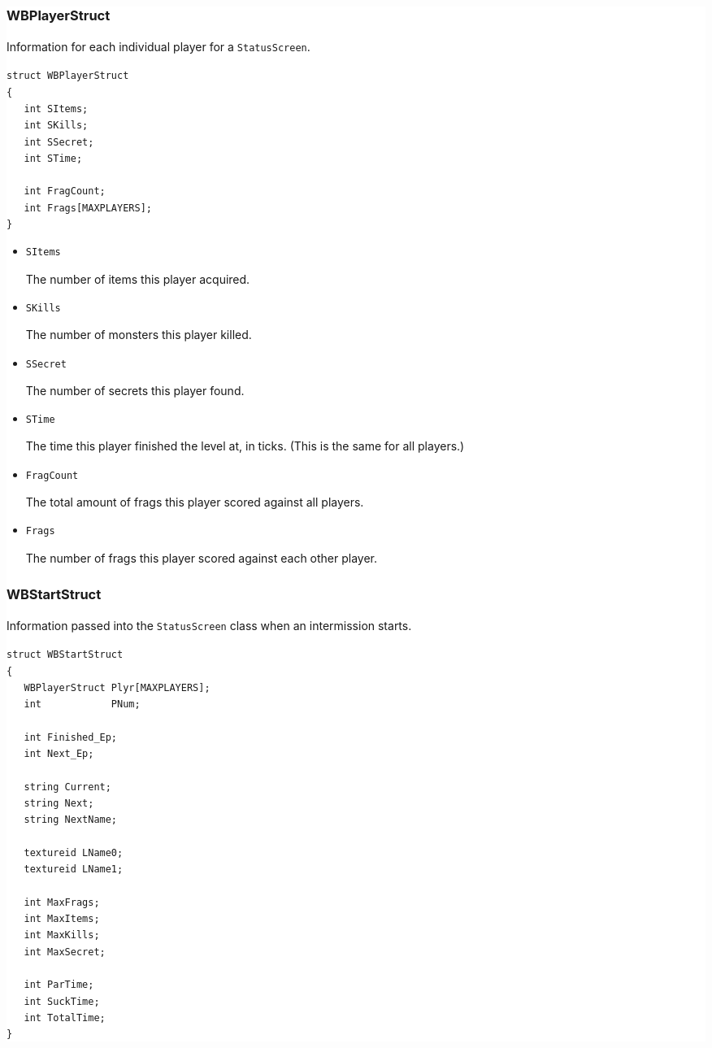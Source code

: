 ### WBPlayerStruct

Information for each individual player for a `StatusScreen`.

```
struct WBPlayerStruct
{
   int SItems;
   int SKills;
   int SSecret;
   int STime;

   int FragCount;
   int Frags[MAXPLAYERS];
}
```

- `SItems`

   The number of items this player acquired.

- `SKills`

   The number of monsters this player killed.

- `SSecret`

   The number of secrets this player found.

- `STime`

   The time this player finished the level at, in ticks. (This is the same for all players.)

- `FragCount`

   The total amount of frags this player scored against all players.

- `Frags`

   The number of frags this player scored against each other player.

### WBStartStruct

Information passed into the `StatusScreen` class when an intermission starts.

```
struct WBStartStruct
{
   WBPlayerStruct Plyr[MAXPLAYERS];
   int            PNum;

   int Finished_Ep;
   int Next_Ep;

   string Current;
   string Next;
   string NextName;

   textureid LName0;
   textureid LName1;

   int MaxFrags;
   int MaxItems;
   int MaxKills;
   int MaxSecret;

   int ParTime;
   int SuckTime;
   int TotalTime;
}
```